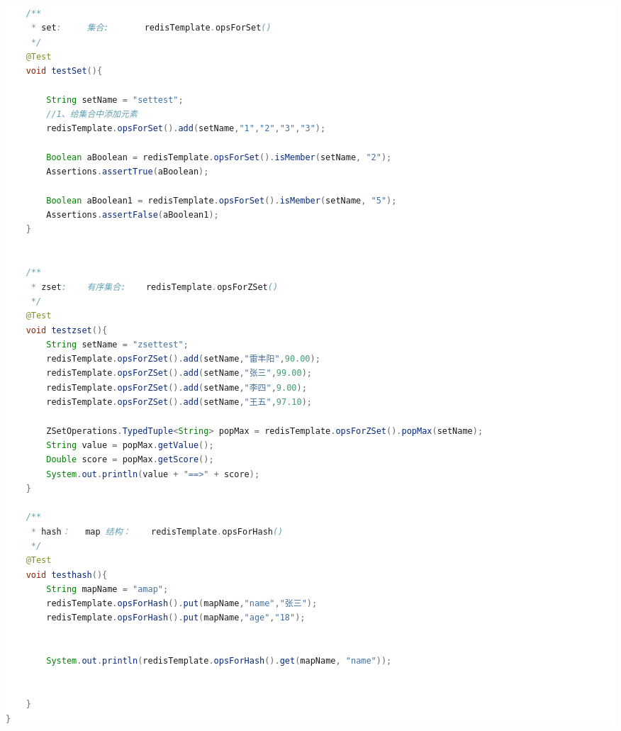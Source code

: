 ```java
    /**
     * set:     集合:       redisTemplate.opsForSet()
     */
    @Test
    void testSet(){

        String setName = "settest";
        //1、给集合中添加元素
        redisTemplate.opsForSet().add(setName,"1","2","3","3");

        Boolean aBoolean = redisTemplate.opsForSet().isMember(setName, "2");
        Assertions.assertTrue(aBoolean);

        Boolean aBoolean1 = redisTemplate.opsForSet().isMember(setName, "5");
        Assertions.assertFalse(aBoolean1);
    }


    /**
     * zset:    有序集合:    redisTemplate.opsForZSet()
     */
    @Test
    void testzset(){
        String setName = "zsettest";
        redisTemplate.opsForZSet().add(setName,"雷丰阳",90.00);
        redisTemplate.opsForZSet().add(setName,"张三",99.00);
        redisTemplate.opsForZSet().add(setName,"李四",9.00);
        redisTemplate.opsForZSet().add(setName,"王五",97.10);

        ZSetOperations.TypedTuple<String> popMax = redisTemplate.opsForZSet().popMax(setName);
        String value = popMax.getValue();
        Double score = popMax.getScore();
        System.out.println(value + "==>" + score);
    }

    /**
     * hash：   map 结构：    redisTemplate.opsForHash()
     */
    @Test
    void testhash(){
        String mapName = "amap";
        redisTemplate.opsForHash().put(mapName,"name","张三");
        redisTemplate.opsForHash().put(mapName,"age","18");


        System.out.println(redisTemplate.opsForHash().get(mapName, "name"));


    }
}
```
